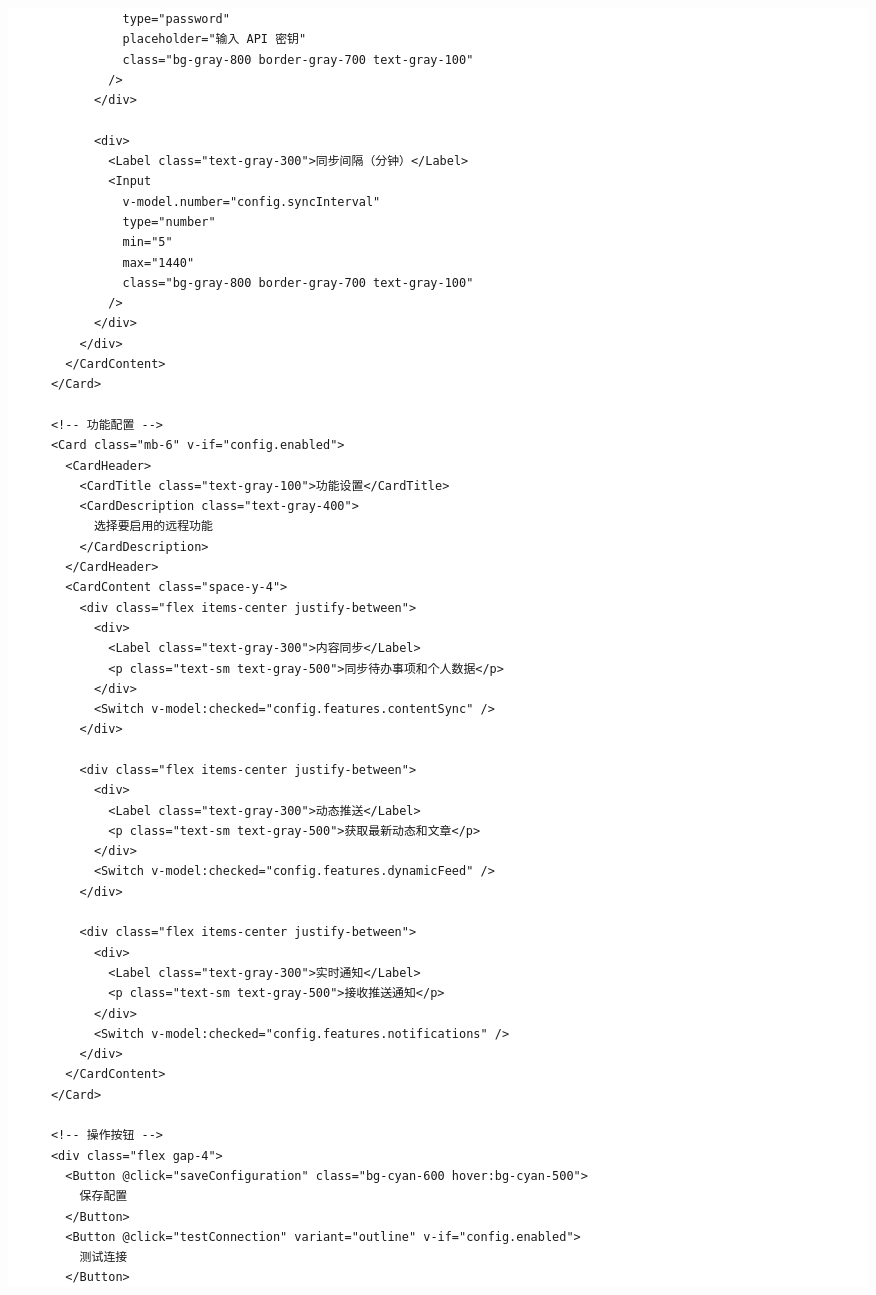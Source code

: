 ```vue
                type="password"
                placeholder="输入 API 密钥"
                class="bg-gray-800 border-gray-700 text-gray-100"
              />
            </div>
            
            <div>
              <Label class="text-gray-300">同步间隔（分钟）</Label>
              <Input 
                v-model.number="config.syncInterval" 
                type="number"
                min="5"
                max="1440"
                class="bg-gray-800 border-gray-700 text-gray-100"
              />
            </div>
          </div>
        </CardContent>
      </Card>
      
      <!-- 功能配置 -->
      <Card class="mb-6" v-if="config.enabled">
        <CardHeader>
          <CardTitle class="text-gray-100">功能设置</CardTitle>
          <CardDescription class="text-gray-400">
            选择要启用的远程功能
          </CardDescription>
        </CardHeader>
        <CardContent class="space-y-4">
          <div class="flex items-center justify-between">
            <div>
              <Label class="text-gray-300">内容同步</Label>
              <p class="text-sm text-gray-500">同步待办事项和个人数据</p>
            </div>
            <Switch v-model:checked="config.features.contentSync" />
          </div>
          
          <div class="flex items-center justify-between">
            <div>
              <Label class="text-gray-300">动态推送</Label>
              <p class="text-sm text-gray-500">获取最新动态和文章</p>
            </div>
            <Switch v-model:checked="config.features.dynamicFeed" />
          </div>
          
          <div class="flex items-center justify-between">
            <div>
              <Label class="text-gray-300">实时通知</Label>
              <p class="text-sm text-gray-500">接收推送通知</p>
            </div>
            <Switch v-model:checked="config.features.notifications" />
          </div>
        </CardContent>
      </Card>
      
      <!-- 操作按钮 -->
      <div class="flex gap-4">
        <Button @click="saveConfiguration" class="bg-cyan-600 hover:bg-cyan-500">
          保存配置
        </Button>
        <Button @click="testConnection" variant="outline" v-if="config.enabled">
          测试连接
        </Button>
```